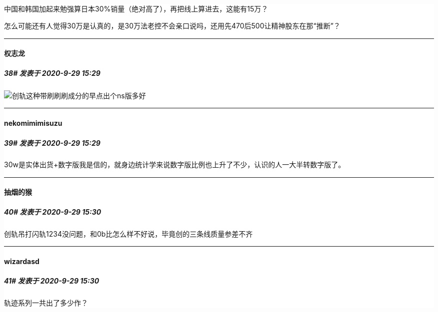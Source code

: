 中国和韩国加起来勉强算日本30%销量（绝对高了），再把线上算进去，这能有15万？


怎么可能还有人觉得30万是认真的，是30万法老控不会亲口说吗，还用先470后500让精神股东在那“推断”？







-----

####  权志龙  
##### 38#       发表于 2020-9-29 15:29



<img src="https://static.saraba1st.com/image/smiley/face2017/001.png" referrerpolicy="no-referrer">创轨这种带刷刷刷成分的早点出个ns版多好







-----

####  nekomimimisuzu  
##### 39#       发表于 2020-9-29 15:29




30w是实体出货+数字版我是信的，就身边统计学来说数字版比例也上升了不少，认识的人一大半转数字版了。







-----

####  抽烟的猴  
##### 40#       发表于 2020-9-29 15:30




创轨吊打闪轨1234没问题，和0b比怎么样不好说，毕竟创的三条线质量参差不齐







-----

####  wizardasd  
##### 41#       发表于 2020-9-29 15:30




轨迹系列一共出了多少作？



